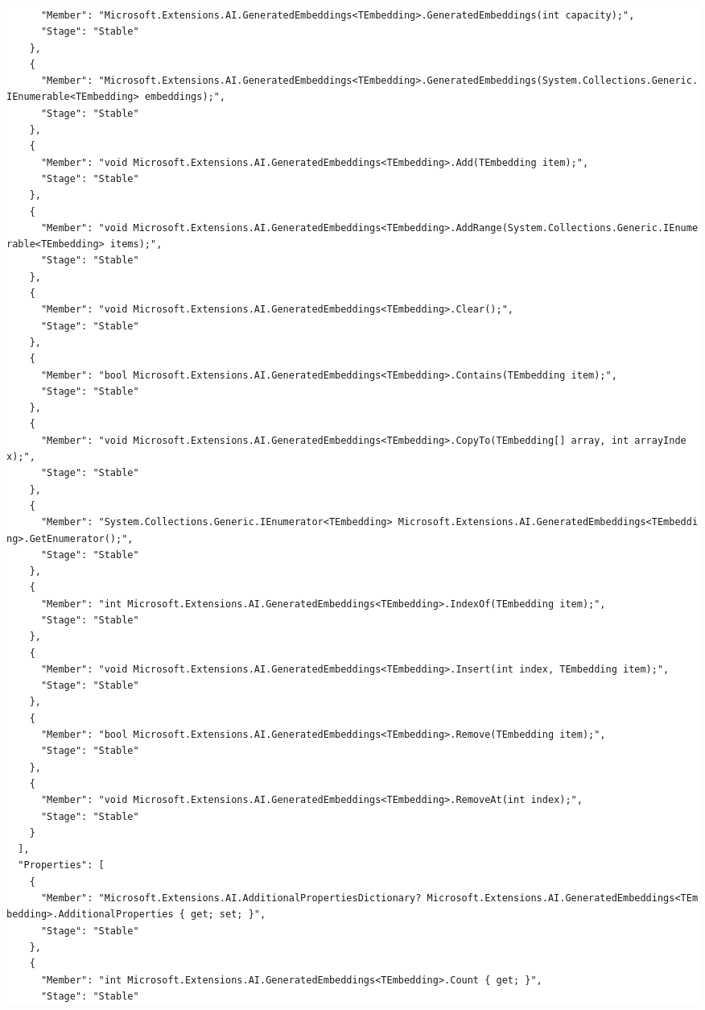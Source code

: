           "Member": "Microsoft.Extensions.AI.GeneratedEmbeddings<TEmbedding>.GeneratedEmbeddings(int capacity);",
          "Stage": "Stable"
        },
        {
          "Member": "Microsoft.Extensions.AI.GeneratedEmbeddings<TEmbedding>.GeneratedEmbeddings(System.Collections.Generic.IEnumerable<TEmbedding> embeddings);",
          "Stage": "Stable"
        },
        {
          "Member": "void Microsoft.Extensions.AI.GeneratedEmbeddings<TEmbedding>.Add(TEmbedding item);",
          "Stage": "Stable"
        },
        {
          "Member": "void Microsoft.Extensions.AI.GeneratedEmbeddings<TEmbedding>.AddRange(System.Collections.Generic.IEnumerable<TEmbedding> items);",
          "Stage": "Stable"
        },
        {
          "Member": "void Microsoft.Extensions.AI.GeneratedEmbeddings<TEmbedding>.Clear();",
          "Stage": "Stable"
        },
        {
          "Member": "bool Microsoft.Extensions.AI.GeneratedEmbeddings<TEmbedding>.Contains(TEmbedding item);",
          "Stage": "Stable"
        },
        {
          "Member": "void Microsoft.Extensions.AI.GeneratedEmbeddings<TEmbedding>.CopyTo(TEmbedding[] array, int arrayIndex);",
          "Stage": "Stable"
        },
        {
          "Member": "System.Collections.Generic.IEnumerator<TEmbedding> Microsoft.Extensions.AI.GeneratedEmbeddings<TEmbedding>.GetEnumerator();",
          "Stage": "Stable"
        },
        {
          "Member": "int Microsoft.Extensions.AI.GeneratedEmbeddings<TEmbedding>.IndexOf(TEmbedding item);",
          "Stage": "Stable"
        },
        {
          "Member": "void Microsoft.Extensions.AI.GeneratedEmbeddings<TEmbedding>.Insert(int index, TEmbedding item);",
          "Stage": "Stable"
        },
        {
          "Member": "bool Microsoft.Extensions.AI.GeneratedEmbeddings<TEmbedding>.Remove(TEmbedding item);",
          "Stage": "Stable"
        },
        {
          "Member": "void Microsoft.Extensions.AI.GeneratedEmbeddings<TEmbedding>.RemoveAt(int index);",
          "Stage": "Stable"
        }
      ],
      "Properties": [
        {
          "Member": "Microsoft.Extensions.AI.AdditionalPropertiesDictionary? Microsoft.Extensions.AI.GeneratedEmbeddings<TEmbedding>.AdditionalProperties { get; set; }",
          "Stage": "Stable"
        },
        {
          "Member": "int Microsoft.Extensions.AI.GeneratedEmbeddings<TEmbedding>.Count { get; }",
          "Stage": "Stable"